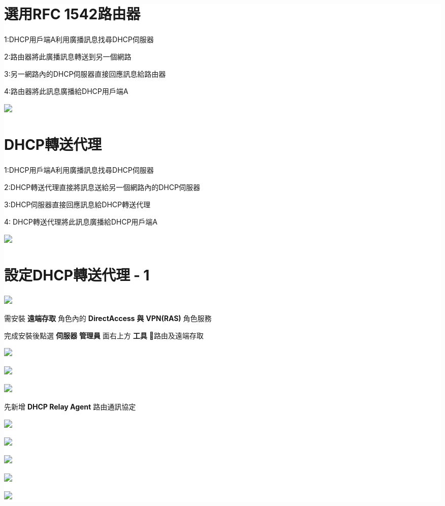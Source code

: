 # 選用RFC 1542路由器

1:DHCP用戶端A利用廣播訊息找尋DHCP伺服器

2:路由器將此廣播訊息轉送到另一個網路

3:另一網路內的DHCP伺服器直接回應訊息給路由器

4:路由器將此訊息廣播給DHCP用戶端A

![](WS2022%E7%B3%BB%E7%B5%B1%E8%88%87%E7%B6%B2%E7%AB%99%E5%BB%BA%E7%BD%AE%E5%AF%A6%E5%8B%99-CA0272-Ch13-%E5%88%A9%E7%94%A8DHCP%E8%87%AA%E5%8B%95%E6%8C%87%E6%B4%BEIP%E4%BD%8D%E5%9D%80_27.png)

# DHCP轉送代理

1:DHCP用戶端A利用廣播訊息找尋DHCP伺服器

2:DHCP轉送代理直接將訊息送給另一個網路內的DHCP伺服器

3:DHCP伺服器直接回應訊息給DHCP轉送代理

4: DHCP轉送代理將此訊息廣播給DHCP用戶端A

![](WS2022%E7%B3%BB%E7%B5%B1%E8%88%87%E7%B6%B2%E7%AB%99%E5%BB%BA%E7%BD%AE%E5%AF%A6%E5%8B%99-CA0272-Ch13-%E5%88%A9%E7%94%A8DHCP%E8%87%AA%E5%8B%95%E6%8C%87%E6%B4%BEIP%E4%BD%8D%E5%9D%80_28.png)

# 設定DHCP轉送代理 - 1

![](WS2022%E7%B3%BB%E7%B5%B1%E8%88%87%E7%B6%B2%E7%AB%99%E5%BB%BA%E7%BD%AE%E5%AF%A6%E5%8B%99-CA0272-Ch13-%E5%88%A9%E7%94%A8DHCP%E8%87%AA%E5%8B%95%E6%8C%87%E6%B4%BEIP%E4%BD%8D%E5%9D%80_29.png)

需安裝 __遠端存取__ 角色內的 __DirectAccess__  __與__  __VPN\(RAS\)__ 角色服務

完成安裝後點選 __伺服器__  __管理員__ 面右上方 __工具__ 路由及遠端存取

![](WS2022%E7%B3%BB%E7%B5%B1%E8%88%87%E7%B6%B2%E7%AB%99%E5%BB%BA%E7%BD%AE%E5%AF%A6%E5%8B%99-CA0272-Ch13-%E5%88%A9%E7%94%A8DHCP%E8%87%AA%E5%8B%95%E6%8C%87%E6%B4%BEIP%E4%BD%8D%E5%9D%80_30.png)

![](WS2022%E7%B3%BB%E7%B5%B1%E8%88%87%E7%B6%B2%E7%AB%99%E5%BB%BA%E7%BD%AE%E5%AF%A6%E5%8B%99-CA0272-Ch13-%E5%88%A9%E7%94%A8DHCP%E8%87%AA%E5%8B%95%E6%8C%87%E6%B4%BEIP%E4%BD%8D%E5%9D%80_31.png)

![](WS2022%E7%B3%BB%E7%B5%B1%E8%88%87%E7%B6%B2%E7%AB%99%E5%BB%BA%E7%BD%AE%E5%AF%A6%E5%8B%99-CA0272-Ch13-%E5%88%A9%E7%94%A8DHCP%E8%87%AA%E5%8B%95%E6%8C%87%E6%B4%BEIP%E4%BD%8D%E5%9D%80_32.png)

先新增 __DHCP Relay Agent__ 路由通訊協定

![](WS2022%E7%B3%BB%E7%B5%B1%E8%88%87%E7%B6%B2%E7%AB%99%E5%BB%BA%E7%BD%AE%E5%AF%A6%E5%8B%99-CA0272-Ch13-%E5%88%A9%E7%94%A8DHCP%E8%87%AA%E5%8B%95%E6%8C%87%E6%B4%BEIP%E4%BD%8D%E5%9D%80_33.png)

![](WS2022%E7%B3%BB%E7%B5%B1%E8%88%87%E7%B6%B2%E7%AB%99%E5%BB%BA%E7%BD%AE%E5%AF%A6%E5%8B%99-CA0272-Ch13-%E5%88%A9%E7%94%A8DHCP%E8%87%AA%E5%8B%95%E6%8C%87%E6%B4%BEIP%E4%BD%8D%E5%9D%80_34.png)

![](WS2022%E7%B3%BB%E7%B5%B1%E8%88%87%E7%B6%B2%E7%AB%99%E5%BB%BA%E7%BD%AE%E5%AF%A6%E5%8B%99-CA0272-Ch13-%E5%88%A9%E7%94%A8DHCP%E8%87%AA%E5%8B%95%E6%8C%87%E6%B4%BEIP%E4%BD%8D%E5%9D%80_35.png)

![](WS2022%E7%B3%BB%E7%B5%B1%E8%88%87%E7%B6%B2%E7%AB%99%E5%BB%BA%E7%BD%AE%E5%AF%A6%E5%8B%99-CA0272-Ch13-%E5%88%A9%E7%94%A8DHCP%E8%87%AA%E5%8B%95%E6%8C%87%E6%B4%BEIP%E4%BD%8D%E5%9D%80_36.png)

![](WS2022%E7%B3%BB%E7%B5%B1%E8%88%87%E7%B6%B2%E7%AB%99%E5%BB%BA%E7%BD%AE%E5%AF%A6%E5%8B%99-CA0272-Ch13-%E5%88%A9%E7%94%A8DHCP%E8%87%AA%E5%8B%95%E6%8C%87%E6%B4%BEIP%E4%BD%8D%E5%9D%80_37.png)

